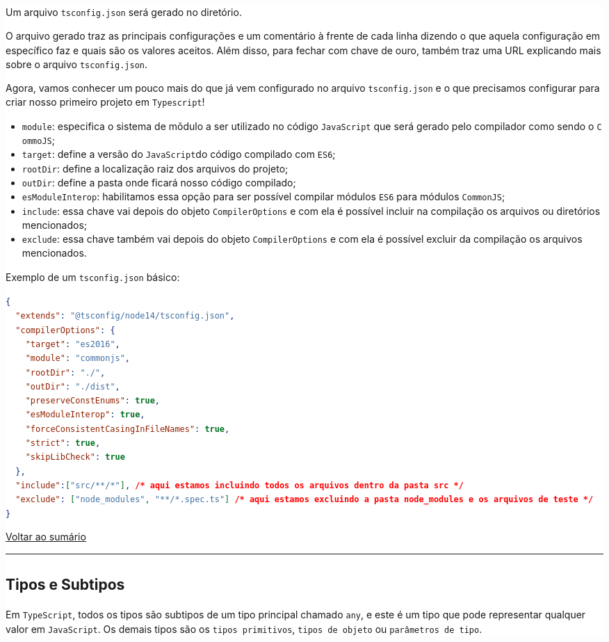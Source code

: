 Um arquivo `tsconfig.json` será gerado no diretório.

O arquivo gerado traz as principais configurações e um comentário à frente de cada linha dizendo o que aquela configuração em específico faz e quais são os valores aceitos. Além disso, para fechar com chave de ouro, também traz uma URL explicando mais sobre o arquivo `tsconfig.json`.

Agora, vamos conhecer um pouco mais do que já vem configurado no arquivo `tsconfig.json` e o que precisamos configurar para criar nosso primeiro projeto em `Typescript`!

- `module`: especifica o sistema de mõdulo a ser utilizado no código `JavaScript` que será gerado pelo compilador como sendo o `CommoJS`;
- `target`: define a versão do `JavaScript`do código compilado com `ES6`;
- `rootDir`: define a localização raiz dos arquivos do projeto;
- `outDir`: define a pasta onde ficará nosso código compilado;
- `esModuleInterop`: habilitamos essa opção para ser possível compilar módulos `ES6` para módulos `CommonJS`;
- `include`: essa chave vai depois do objeto `CompilerOptions` e com ela é possível incluir na compilação os arquivos ou diretórios mencionados;
- `exclude`: essa chave também vai depois do objeto `CompilerOptions` e com ela é possível excluir da compilação os arquivos mencionados.

Exemplo de um `tsconfig.json` básico:

~~~json
{
  "extends": "@tsconfig/node14/tsconfig.json",
  "compilerOptions": {
    "target": "es2016",                                 
    "module": "commonjs",
    "rootDir": "./",
    "outDir": "./dist",
    "preserveConstEnums": true,
    "esModuleInterop": true,
    "forceConsistentCasingInFileNames": true,
    "strict": true,
    "skipLibCheck": true
  },
  "include":["src/**/*"], /* aqui estamos incluindo todos os arquivos dentro da pasta src */
  "exclude": ["node_modules", "**/*.spec.ts"] /* aqui estamos excluindo a pasta node_modules e os arquivos de teste */
}
~~~

[Voltar ao sumário](#Sumário)

---

## Tipos e Subtipos

Em `TypeScript`, todos os tipos são subtipos de um tipo principal chamado `any`, e este é um tipo que pode representar qualquer valor em `JavaScript`. Os demais tipos são os `tipos primitivos`, `tipos de objeto` ou `parâmetros de tipo`.
